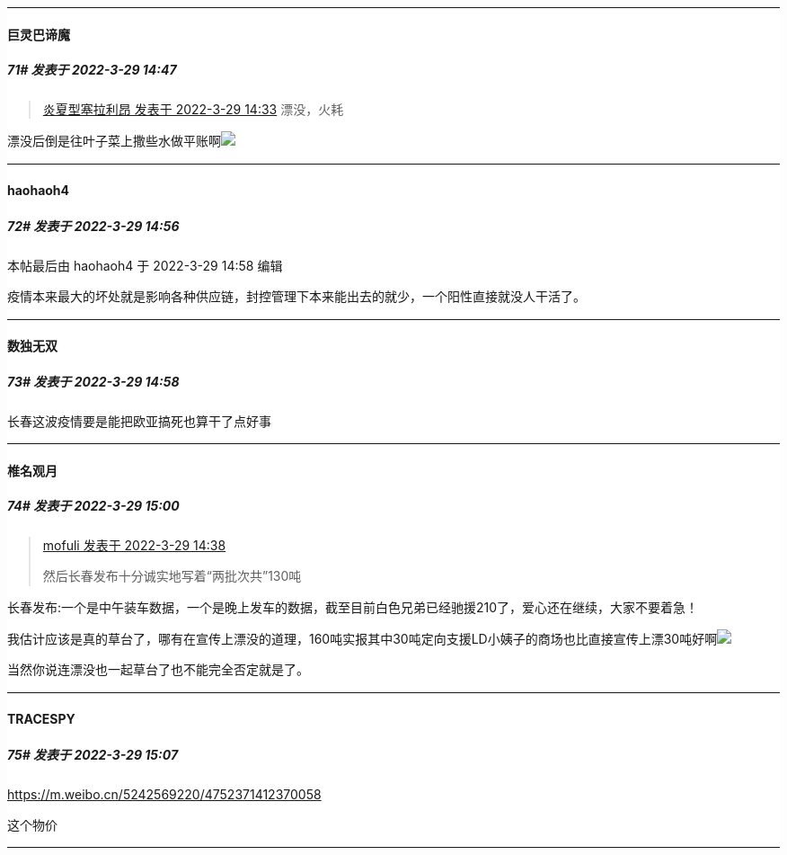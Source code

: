 

*****

####  巨灵巴谛魔  
##### 71#       发表于 2022-3-29 14:47

<blockquote><a href="httphttps://bbs.saraba1st.com/2b/forum.php?mod=redirect&amp;goto=findpost&amp;pid=55229905&amp;ptid=2060604" target="_blank">炎夏型塞拉利昂 发表于 2022-3-29 14:33</a>
漂没，火耗</blockquote>
漂没后倒是往叶子菜上撒些水做平账啊<img src="https://static.saraba1st.com/image/smiley/face2017/067.png" referrerpolicy="no-referrer">

*****

####  haohaoh4  
##### 72#       发表于 2022-3-29 14:56

 本帖最后由 haohaoh4 于 2022-3-29 14:58 编辑 

疫情本来最大的坏处就是影响各种供应链，封控管理下本来能出去的就少，一个阳性直接就没人干活了。

*****

####  数独无双  
##### 73#       发表于 2022-3-29 14:58

长春这波疫情要是能把欧亚搞死也算干了点好事

*****

####  椎名观月  
##### 74#       发表于 2022-3-29 15:00

<blockquote><a href="httphttps://bbs.saraba1st.com/2b/forum.php?mod=redirect&amp;goto=findpost&amp;pid=55229978&amp;ptid=2060604" target="_blank">mofuli 发表于 2022-3-29 14:38</a>

然后长春发布十分诚实地写着“两批次共”130吨</blockquote>
长春发布:一个是中午装车数据，一个是晚上发车的数据，截至目前白色兄弟已经驰援210了，爱心还在继续，大家不要着急！

我估计应该是真的草台了，哪有在宣传上漂没的道理，160吨实报其中30吨定向支援LD小姨子的商场也比直接宣传上漂30吨好啊<img src="https://static.saraba1st.com/image/smiley/face2017/068.png" referrerpolicy="no-referrer">

当然你说连漂没也一起草台了也不能完全否定就是了。



*****

####  TRACESPY  
##### 75#       发表于 2022-3-29 15:07

https://m.weibo.cn/5242569220/4752371412370058

这个物价

*****
